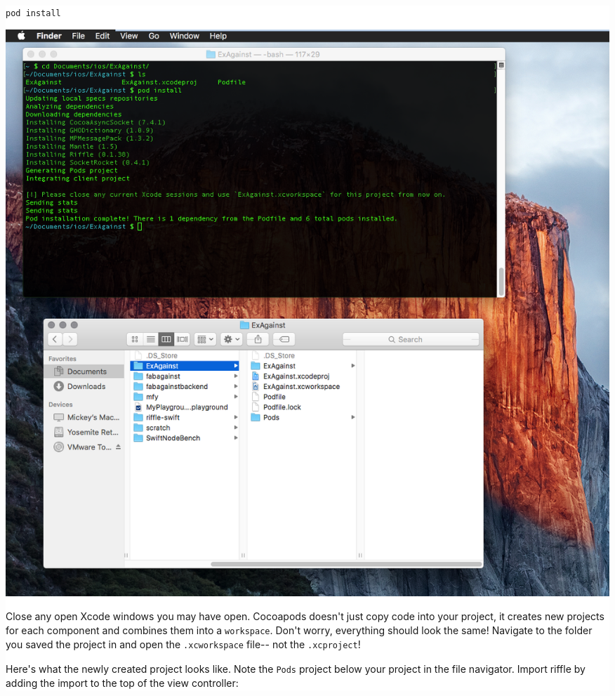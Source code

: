 ```
pod install
```

![Missing Image!](/img/ios-cards-tutorial/app/1-setup/6.PNG)

Close any open Xcode windows you may have open. Cocoapods doesn't just copy code into your project, it creates new projects for each component and combines them into a `workspace`. Don't worry, everything should look the same! Navigate to the folder you saved the project in and open the `.xcworkspace` file-- not the `.xcproject`!

Here's what the newly created project looks like. Note the `Pods` project below your project in the file navigator. Import riffle by adding the import to the top of the view controller: 
